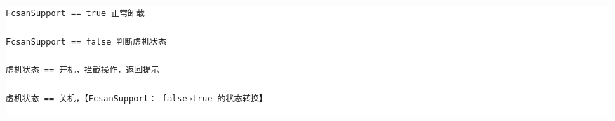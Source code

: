     FcsanSupport == true 正常卸载
    
    FcsanSupport == false 判断虚机状态
    
    虚机状态 == 开机，拦截操作，返回提示
    
    虚机状态 == 关机，【FcsanSupport： false→true 的状态转换】

---
[^1]: Kubernetes的Device Plugin是一种机制，用于管理和分配节点上的设备资源。它允许用户将自定义设备（如GPU、FPGA等）添加到Kubernetes集群中，并使这些设备可供容器使用。Device Plugin通过实现Kubernetes Device Plugin API来工作。该API定义了一组规范，用于插件与Kubernetes API Server进行通信，并向其报告可用设备资源。插件还可以响应Pod的请求，以便将设备资源分配给Pod。使用Device Plugin，用户可以轻松地将自定义设备添加到Kubernetes集群中，并确保这些设备在需要时可供容器使用。这有助于提高集群的利用率，并为用户提供更好的性能和灵活性。